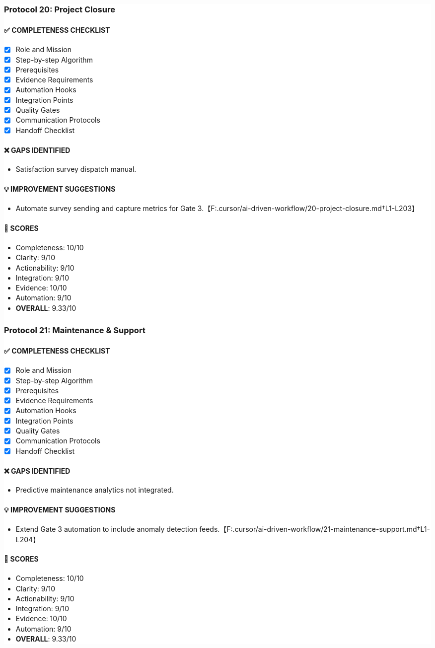 ### Protocol 20: Project Closure
#### ✅ COMPLETENESS CHECKLIST
- [x] Role and Mission
- [x] Step-by-step Algorithm
- [x] Prerequisites
- [x] Evidence Requirements
- [x] Automation Hooks
- [x] Integration Points
- [x] Quality Gates
- [x] Communication Protocols
- [x] Handoff Checklist
#### ❌ GAPS IDENTIFIED
- Satisfaction survey dispatch manual.
#### 💡 IMPROVEMENT SUGGESTIONS
- Automate survey sending and capture metrics for Gate 3.【F:.cursor/ai-driven-workflow/20-project-closure.md†L1-L203】
#### 🎯 SCORES
- Completeness: 10/10
- Clarity: 9/10
- Actionability: 9/10
- Integration: 9/10
- Evidence: 10/10
- Automation: 9/10
- **OVERALL**: 9.33/10

### Protocol 21: Maintenance & Support
#### ✅ COMPLETENESS CHECKLIST
- [x] Role and Mission
- [x] Step-by-step Algorithm
- [x] Prerequisites
- [x] Evidence Requirements
- [x] Automation Hooks
- [x] Integration Points
- [x] Quality Gates
- [x] Communication Protocols
- [x] Handoff Checklist
#### ❌ GAPS IDENTIFIED
- Predictive maintenance analytics not integrated.
#### 💡 IMPROVEMENT SUGGESTIONS
- Extend Gate 3 automation to include anomaly detection feeds.【F:.cursor/ai-driven-workflow/21-maintenance-support.md†L1-L204】
#### 🎯 SCORES
- Completeness: 10/10
- Clarity: 9/10
- Actionability: 9/10
- Integration: 9/10
- Evidence: 10/10
- Automation: 9/10
- **OVERALL**: 9.33/10

